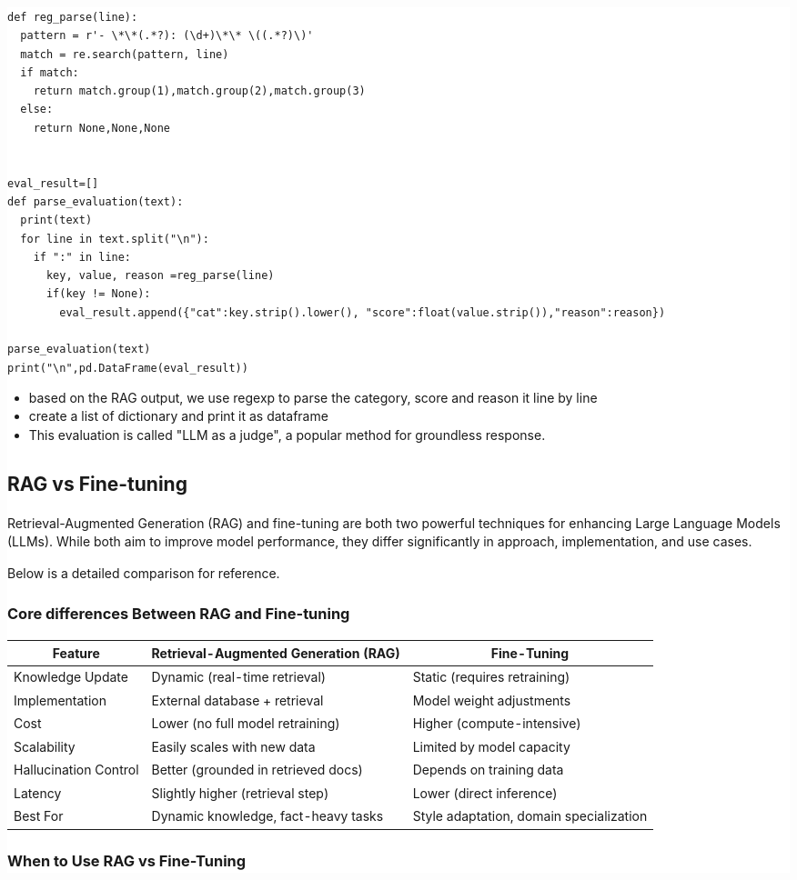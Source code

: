 ```
def reg_parse(line):
  pattern = r'- \*\*(.*?): (\d+)\*\* \((.*?)\)'
  match = re.search(pattern, line)
  if match:
    return match.group(1),match.group(2),match.group(3)
  else:
    return None,None,None


eval_result=[]
def parse_evaluation(text):
  print(text)
  for line in text.split("\n"):
    if ":" in line:
      key, value, reason =reg_parse(line)
      if(key != None):
        eval_result.append({"cat":key.strip().lower(), "score":float(value.strip()),"reason":reason})

parse_evaluation(text)
print("\n",pd.DataFrame(eval_result))
```
- based on the RAG output, we use regexp to parse the category, score and reason it line by line
- create a list of dictionary and print it as dataframe
- This evaluation is called "LLM as a judge", a popular method for groundless response. 

## RAG vs Fine-tuning
Retrieval-Augmented Generation (RAG) and fine-tuning are both two powerful techniques for enhancing Large Language Models (LLMs). While both aim to improve model performance, they differ significantly in approach, implementation, and use cases. 

Below is a detailed comparison for reference.

### Core differences Between RAG and Fine-tuning
|Feature |Retrieval-Augmented Generation (RAG) |Fine-Tuning |
|------ |------ |------ |
|Knowledge Update |Dynamic (real-time retrieval) |Static (requires retraining) |
|Implementation  |External database + retrieval |Model weight adjustments |
|Cost |Lower (no full model retraining) |Higher (compute-intensive) |
|Scalability |Easily scales with new data |Limited by model capacity |
|Hallucination Control |Better (grounded in retrieved docs) |Depends on training data |
|Latency |Slightly higher (retrieval step) |Lower (direct inference) |
|Best For |Dynamic knowledge, fact-heavy tasks |Style adaptation, domain specialization |

### When to Use RAG vs Fine-Tuning
